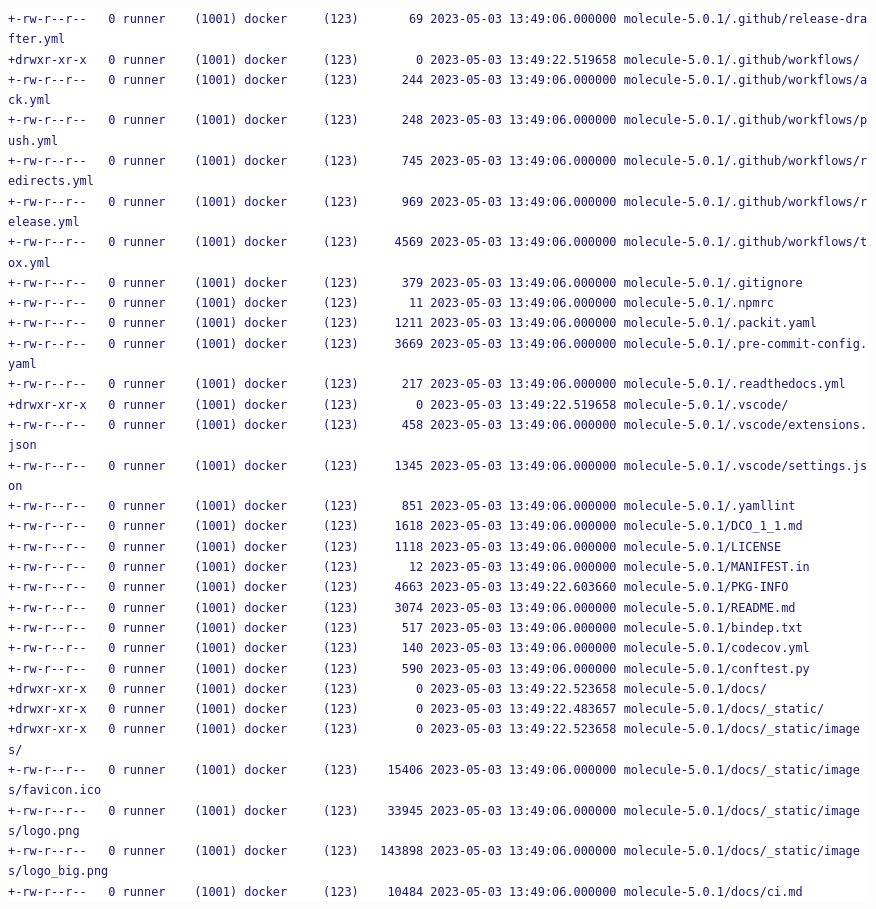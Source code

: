 ```diff
+-rw-r--r--   0 runner    (1001) docker     (123)       69 2023-05-03 13:49:06.000000 molecule-5.0.1/.github/release-drafter.yml
+drwxr-xr-x   0 runner    (1001) docker     (123)        0 2023-05-03 13:49:22.519658 molecule-5.0.1/.github/workflows/
+-rw-r--r--   0 runner    (1001) docker     (123)      244 2023-05-03 13:49:06.000000 molecule-5.0.1/.github/workflows/ack.yml
+-rw-r--r--   0 runner    (1001) docker     (123)      248 2023-05-03 13:49:06.000000 molecule-5.0.1/.github/workflows/push.yml
+-rw-r--r--   0 runner    (1001) docker     (123)      745 2023-05-03 13:49:06.000000 molecule-5.0.1/.github/workflows/redirects.yml
+-rw-r--r--   0 runner    (1001) docker     (123)      969 2023-05-03 13:49:06.000000 molecule-5.0.1/.github/workflows/release.yml
+-rw-r--r--   0 runner    (1001) docker     (123)     4569 2023-05-03 13:49:06.000000 molecule-5.0.1/.github/workflows/tox.yml
+-rw-r--r--   0 runner    (1001) docker     (123)      379 2023-05-03 13:49:06.000000 molecule-5.0.1/.gitignore
+-rw-r--r--   0 runner    (1001) docker     (123)       11 2023-05-03 13:49:06.000000 molecule-5.0.1/.npmrc
+-rw-r--r--   0 runner    (1001) docker     (123)     1211 2023-05-03 13:49:06.000000 molecule-5.0.1/.packit.yaml
+-rw-r--r--   0 runner    (1001) docker     (123)     3669 2023-05-03 13:49:06.000000 molecule-5.0.1/.pre-commit-config.yaml
+-rw-r--r--   0 runner    (1001) docker     (123)      217 2023-05-03 13:49:06.000000 molecule-5.0.1/.readthedocs.yml
+drwxr-xr-x   0 runner    (1001) docker     (123)        0 2023-05-03 13:49:22.519658 molecule-5.0.1/.vscode/
+-rw-r--r--   0 runner    (1001) docker     (123)      458 2023-05-03 13:49:06.000000 molecule-5.0.1/.vscode/extensions.json
+-rw-r--r--   0 runner    (1001) docker     (123)     1345 2023-05-03 13:49:06.000000 molecule-5.0.1/.vscode/settings.json
+-rw-r--r--   0 runner    (1001) docker     (123)      851 2023-05-03 13:49:06.000000 molecule-5.0.1/.yamllint
+-rw-r--r--   0 runner    (1001) docker     (123)     1618 2023-05-03 13:49:06.000000 molecule-5.0.1/DCO_1_1.md
+-rw-r--r--   0 runner    (1001) docker     (123)     1118 2023-05-03 13:49:06.000000 molecule-5.0.1/LICENSE
+-rw-r--r--   0 runner    (1001) docker     (123)       12 2023-05-03 13:49:06.000000 molecule-5.0.1/MANIFEST.in
+-rw-r--r--   0 runner    (1001) docker     (123)     4663 2023-05-03 13:49:22.603660 molecule-5.0.1/PKG-INFO
+-rw-r--r--   0 runner    (1001) docker     (123)     3074 2023-05-03 13:49:06.000000 molecule-5.0.1/README.md
+-rw-r--r--   0 runner    (1001) docker     (123)      517 2023-05-03 13:49:06.000000 molecule-5.0.1/bindep.txt
+-rw-r--r--   0 runner    (1001) docker     (123)      140 2023-05-03 13:49:06.000000 molecule-5.0.1/codecov.yml
+-rw-r--r--   0 runner    (1001) docker     (123)      590 2023-05-03 13:49:06.000000 molecule-5.0.1/conftest.py
+drwxr-xr-x   0 runner    (1001) docker     (123)        0 2023-05-03 13:49:22.523658 molecule-5.0.1/docs/
+drwxr-xr-x   0 runner    (1001) docker     (123)        0 2023-05-03 13:49:22.483657 molecule-5.0.1/docs/_static/
+drwxr-xr-x   0 runner    (1001) docker     (123)        0 2023-05-03 13:49:22.523658 molecule-5.0.1/docs/_static/images/
+-rw-r--r--   0 runner    (1001) docker     (123)    15406 2023-05-03 13:49:06.000000 molecule-5.0.1/docs/_static/images/favicon.ico
+-rw-r--r--   0 runner    (1001) docker     (123)    33945 2023-05-03 13:49:06.000000 molecule-5.0.1/docs/_static/images/logo.png
+-rw-r--r--   0 runner    (1001) docker     (123)   143898 2023-05-03 13:49:06.000000 molecule-5.0.1/docs/_static/images/logo_big.png
+-rw-r--r--   0 runner    (1001) docker     (123)    10484 2023-05-03 13:49:06.000000 molecule-5.0.1/docs/ci.md
```